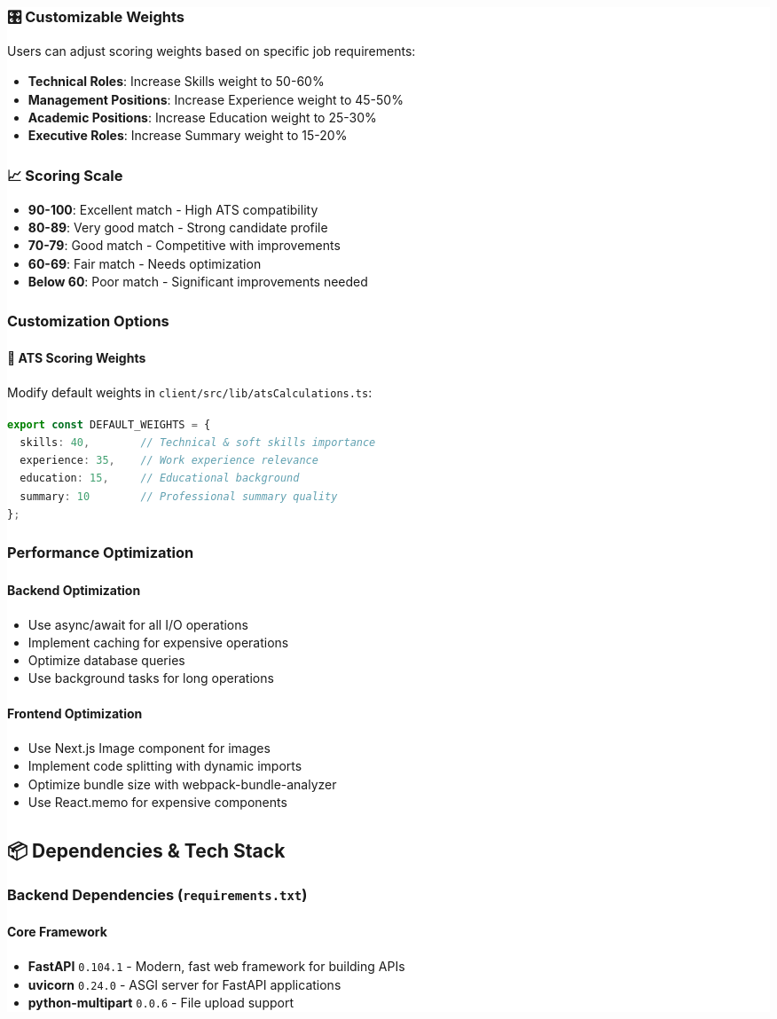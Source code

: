### 🎛️ **Customizable Weights**
Users can adjust scoring weights based on specific job requirements:
- **Technical Roles**: Increase Skills weight to 50-60%
- **Management Positions**: Increase Experience weight to 45-50%
- **Academic Positions**: Increase Education weight to 25-30%
- **Executive Roles**: Increase Summary weight to 15-20%

### 📈 **Scoring Scale**
- **90-100**: Excellent match - High ATS compatibility
- **80-89**: Very good match - Strong candidate profile
- **70-79**: Good match - Competitive with improvements
- **60-69**: Fair match - Needs optimization
- **Below 60**: Poor match - Significant improvements needed


### Customization Options

#### 🎯 **ATS Scoring Weights**
Modify default weights in `client/src/lib/atsCalculations.ts`:
```typescript
export const DEFAULT_WEIGHTS = {
  skills: 40,        // Technical & soft skills importance
  experience: 35,    // Work experience relevance
  education: 15,     // Educational background
  summary: 10        // Professional summary quality
};
```
### Performance Optimization

#### Backend Optimization
- Use async/await for all I/O operations
- Implement caching for expensive operations
- Optimize database queries
- Use background tasks for long operations

#### Frontend Optimization
- Use Next.js Image component for images
- Implement code splitting with dynamic imports
- Optimize bundle size with webpack-bundle-analyzer
- Use React.memo for expensive components

## 📦 Dependencies & Tech Stack

### Backend Dependencies (`requirements.txt`)

#### Core Framework
- **FastAPI** `0.104.1` - Modern, fast web framework for building APIs
- **uvicorn** `0.24.0` - ASGI server for FastAPI applications
- **python-multipart** `0.0.6` - File upload support
